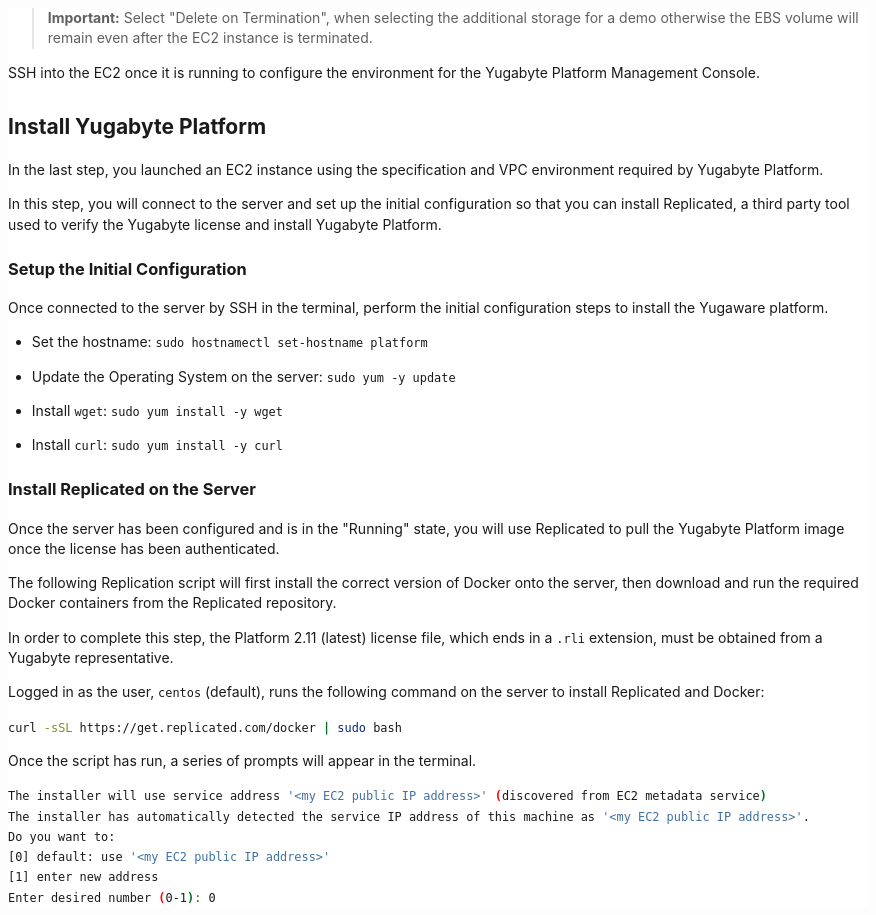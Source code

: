 > **Important:** Select "Delete on Termination", when selecting the additional storage for a demo otherwise the EBS volume will remain even after the EC2 instance is terminated. 

SSH into the EC2 once it is running to configure the environment for the Yugabyte Platform Management Console.

## Install Yugabyte Platform

In the last step, you launched an EC2 instance using the specification and VPC environment required by Yugabyte Platform.

In this step, you will connect to the server and set up the initial configuration so that you can install Replicated, a third party tool used to verify the Yugabyte license and install Yugabyte Platform.

### Setup the Initial Configuration

Once connected to the server by SSH in the terminal, perform the initial configuration steps to install the Yugaware platform.

* Set the hostname: `sudo hostnamectl set-hostname platform`

* Update the Operating System on the server: `sudo yum -y update`

* Install `wget`: `sudo yum install -y wget`

* Install `curl`: `sudo yum install -y curl`

### Install Replicated on the Server

Once the server has been configured and is in the "Running" state, you will use Replicated to pull the Yugabyte Platform image once the license has been authenticated.

The following Replication script will first install the correct version of Docker onto the server, then download and run the required Docker containers from the Replicated repository. 

In order to complete this step, the Platform 2.11 (latest) license file, which ends in a `.rli` extension, must be obtained from a Yugabyte representative.

Logged in as the user, `centos` (default), runs the following command on the server to install Replicated and Docker:

```bash
curl -sSL https://get.replicated.com/docker | sudo bash
```

Once the script has run, a series of prompts will appear in the terminal.

```bash
The installer will use service address '<my EC2 public IP address>' (discovered from EC2 metadata service)
The installer has automatically detected the service IP address of this machine as '<my EC2 public IP address>'.
Do you want to:
[0] default: use '<my EC2 public IP address>'
[1] enter new address
Enter desired number (0-1): 0
```
